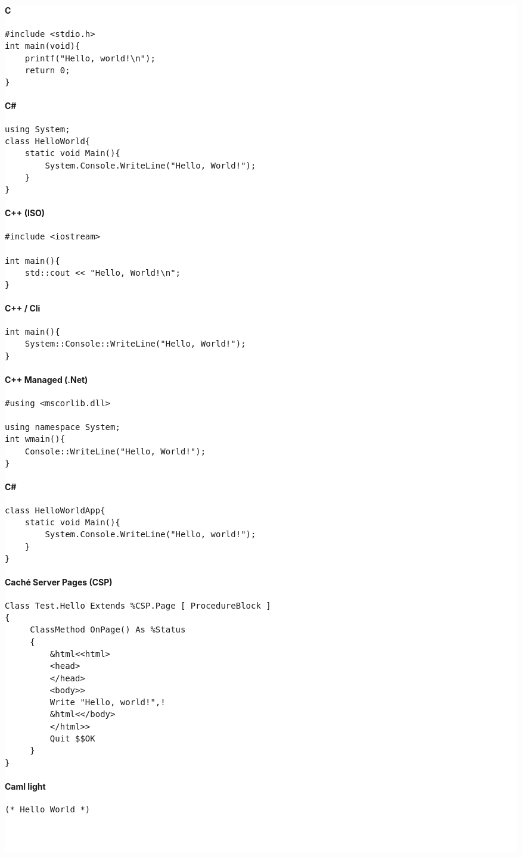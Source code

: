 
#### C
<pre>#include &lt;stdio.h&gt;
int main(void){
    printf("Hello, world!\n");
    return 0;
}</pre>

#### C#
<pre>using System;
class HelloWorld{
	static void Main(){
		System.Console.WriteLine("Hello, World!");
	}
}</pre>

#### C++ (ISO)
<pre class="lang:c decode:true">#include &lt;iostream&gt;

int main(){
	std::cout &lt;&lt; "Hello, World!\n";
}</pre>
#### C++ / Cli
<pre>int main(){
	System::Console::WriteLine("Hello, World!");
}</pre>
#### C++ Managed (.Net)
<pre class="toolbar:2 lang:c++ decode:true">#using &lt;mscorlib.dll&gt;

using namespace System;
int wmain(){
	Console::WriteLine("Hello, World!");
}</pre>
#### C#
<pre class="toolbar:2 lang:c# decode:true">class HelloWorldApp{
	static void Main(){
		System.Console.WriteLine("Hello, world!");
	}
}</pre>
#### Caché Server Pages (CSP)
<pre class="lang:c decode:true">Class Test.Hello Extends %CSP.Page [ ProcedureBlock ]
{
     ClassMethod OnPage() As %Status
     {
         &amp;html&lt;&lt;html&gt;
         &lt;head&gt;
         &lt;/head&gt;
         &lt;body&gt;&gt;
         Write "Hello, world!",!
         &amp;html&lt;&lt;/body&gt;
         &lt;/html&gt;&gt;
         Quit $$OK
     }
}</pre>
#### Caml light
<pre>(* Hello World *)
